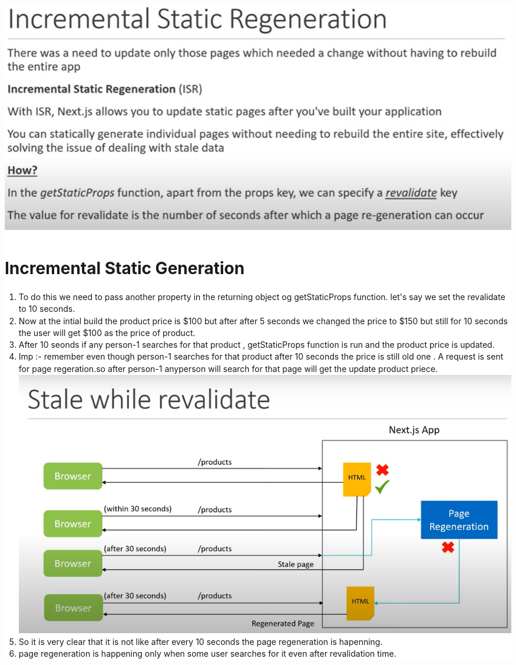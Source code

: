 ![](images/img_21.png)


# Incremental Static Generation

1. To do this we need to pass another property in the returning object og getStaticProps function. let's say we set the revalidate to 10 seconds.
2. Now at the intial build the product price is $100 but after after 5 seconds we changed the price to $150 but still for 10 seconds the user will get $100 as the price of product.
3. After 10 seonds if any person-1 searches for that product , getStaticProps function is run and the product price is updated.
4. Imp :- remember even though person-1 searches for that product after 10 seconds the price is still old one . A request is sent for page regeration.so after person-1 anyperson will search for that page will get the update product priece.
![](images/img_22.png)
5. So it is very clear that it is not like after every 10 seconds the page regeneration is hapenning.
6. page regeneration is happening only when some user searches for it even after revalidation time.